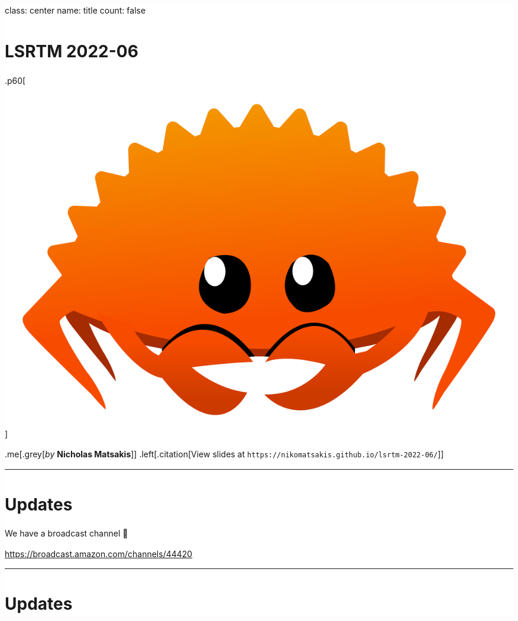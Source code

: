 class: center
name: title
count: false

# LSRTM 2022-06

.p60[![Ferris](./images/ferris.svg)]

.me[.grey[*by* **Nicholas Matsakis**]]
.left[.citation[View slides at `https://nikomatsakis.github.io/lsrtm-2022-06/`]]

---

# Updates

We have a broadcast channel 🎉

https://broadcast.amazon.com/channels/44420

---

# Updates
